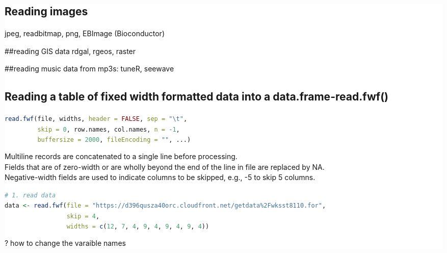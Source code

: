 ## Reading images 
jpeg, readbitmap, png, EBImage (Bioconductor)

##reading GIS data
rdgal, rgeos, raster

##reading music data
from mp3s: tuneR, seewave

## Reading a table of fixed width formatted data into a data.frame-read.fwf()
```r
read.fwf(file, widths, header = FALSE, sep = "\t",
         skip = 0, row.names, col.names, n = -1,
         buffersize = 2000, fileEncoding = "", ...)
```
Multiline records are concatenated to a single line before processing.   
Fields that are of zero-width or are wholly beyond the end of the line in file are replaced by NA.      
Negative-width fields are used to indicate columns to be skipped, e.g., -5 to skip 5 columns.    
```r
# 1. read data
data <- read.fwf(file = "https://d396qusza40orc.cloudfront.net/getdata%2Fwksst8110.for",
                 skip = 4,
                 widths = c(12, 7, 4, 9, 4, 9, 4, 9, 4))
```
? how to change the varaible names
